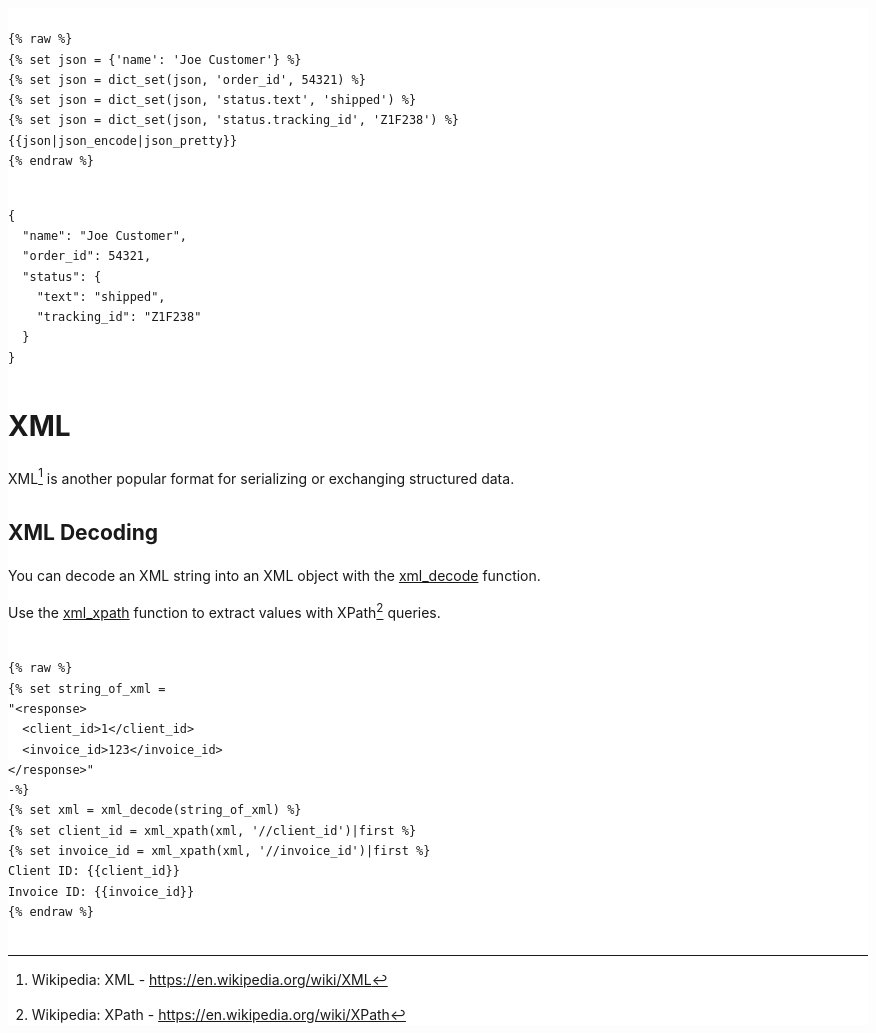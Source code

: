 <pre>
<code class="language-twig">
{% raw %}
{% set json = {'name': 'Joe Customer'} %}
{% set json = dict_set(json, 'order_id', 54321) %}
{% set json = dict_set(json, 'status.text', 'shipped') %}
{% set json = dict_set(json, 'status.tracking_id', 'Z1F238') %}
{{json|json_encode|json_pretty}}
{% endraw %}
</code>
</pre>

```
{
  "name": "Joe Customer",
  "order_id": 54321,
  "status": {
    "text": "shipped",
    "tracking_id": "Z1F238"
  }
}
```

# XML

XML[^xml] is another popular format for serializing or exchanging structured data.

## XML Decoding

You can decode an XML string into an XML object with the [xml_decode](/docs/building-bots/scripting/functions/#xml_decode) function.

Use the [xml_xpath](/docs/building-bots/scripting/functions/#xml_xpath) function to extract values with XPath[^xpath] queries.

<pre>
<code class="language-twig">
{% raw %}
{% set string_of_xml = 
"&lt;response&gt;
  &lt;client_id&gt;1&lt;/client_id&gt;
  &lt;invoice_id&gt;123&lt;/invoice_id&gt;
&lt;/response&gt;"
-%}
{% set xml = xml_decode(string_of_xml) %}
{% set client_id = xml_xpath(xml, '//client_id')|first %}
{% set invoice_id = xml_xpath(xml, '//invoice_id')|first %}
Client ID: {{client_id}}
Invoice ID: {{invoice_id}}
{% endraw %}
</code>
</pre>


[^json]: Wikipedia: JSON - <https://en.wikipedia.org/wiki/JSON>
[^regexp]: Wikipedia: Regular Expression - <https://en.wikipedia.org/wiki/Regular_expression>
[^twig]: Twig: The flexible, fast, and secure template engine for PHP - <https://twig.symfony.com>
[^xml]: Wikipedia: XML - <https://en.wikipedia.org/wiki/XML>
[^xpath]: Wikipedia: XPath - <https://en.wikipedia.org/wiki/XPath>